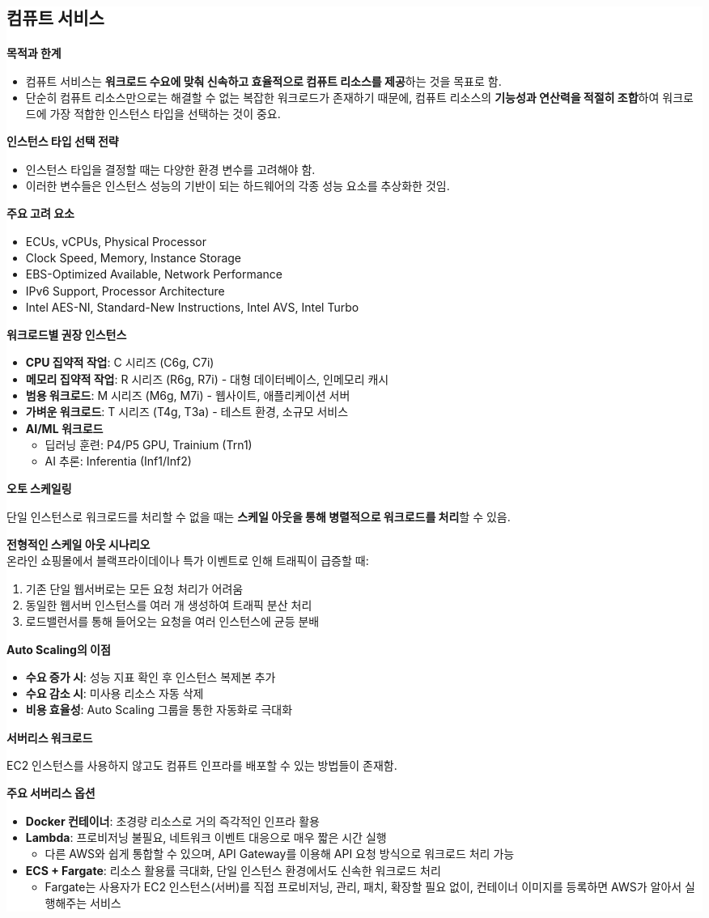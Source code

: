 
## 컴퓨트 서비스

**목적과 한계**

- 컴퓨트 서비스는 **워크로드 수요에 맞춰 신속하고 효율적으로 컴퓨트 리소스를 제공**하는 것을 목표로 함. 
- 단순히 컴퓨트 리소스만으로는 해결할 수 없는 복잡한 워크로드가 존재하기 때문에, 컴퓨트 리소스의 **기능성과 연산력을 적절히 조합**하여 워크로드에 가장 적합한 인스턴스 타입을 선택하는 것이 중요.

**인스턴스 타입 선택 전략**

- 인스턴스 타입을 결정할 때는 다양한 환경 변수를 고려해야 함.
- 이러한 변수들은 인스턴스 성능의 기반이 되는 하드웨어의 각종 성능 요소를 추상화한 것임.

**주요 고려 요소**
- ECUs, vCPUs, Physical Processor
- Clock Speed, Memory, Instance Storage
- EBS-Optimized Available, Network Performance
- IPv6 Support, Processor Architecture
- Intel AES-NI, Standard-New Instructions, Intel AVS, Intel Turbo
    

**워크로드별 권장 인스턴스**
- **CPU 집약적 작업**: C 시리즈 (C6g, C7i)
- **메모리 집약적 작업**: R 시리즈 (R6g, R7i) - 대형 데이터베이스, 인메모리 캐시
- **범용 워크로드**: M 시리즈 (M6g, M7i) - 웹사이트, 애플리케이션 서버
- **가벼운 워크로드**: T 시리즈 (T4g, T3a) - 테스트 환경, 소규모 서비스
- **AI/ML 워크로드**
    - 딥러닝 훈련: P4/P5 GPU, Trainium (Trn1)
    - AI 추론: Inferentia (Inf1/Inf2)

**오토 스케일링**

단일 인스턴스로 워크로드를 처리할 수 없을 때는 **스케일 아웃을 통해 병렬적으로 워크로드를 처리**할 수 있음.

**전형적인 스케일 아웃 시나리오**  
온라인 쇼핑몰에서 블랙프라이데이나 특가 이벤트로 인해 트래픽이 급증할 때:
1. 기존 단일 웹서버로는 모든 요청 처리가 어려움
2. 동일한 웹서버 인스턴스를 여러 개 생성하여 트래픽 분산 처리
3. 로드밸런서를 통해 들어오는 요청을 여러 인스턴스에 균등 분배
    

**Auto Scaling의 이점**

- **수요 증가 시**: 성능 지표 확인 후 인스턴스 복제본 추가
- **수요 감소 시**: 미사용 리소스 자동 삭제
- **비용 효율성**: Auto Scaling 그룹을 통한 자동화로 극대화

**서버리스 워크로드**

EC2 인스턴스를 사용하지 않고도 컴퓨트 인프라를 배포할 수 있는 방법들이 존재함.

**주요 서버리스 옵션**
- **Docker 컨테이너**: 초경량 리소스로 거의 즉각적인 인프라 활용
- **Lambda**: 프로비저닝 불필요, 네트워크 이벤트 대응으로 매우 짧은 시간 실행
	- 다른 AWS와 쉽게 통합할 수 있으며, API Gateway를 이용해 API 요청 방식으로 워크로드 처리 가능
- **ECS + Fargate**: 리소스 활용률 극대화, 단일 인스턴스 환경에서도 신속한 워크로드 처리
	- Fargate는 사용자가 EC2 인스턴스(서버)를 직접 프로비저닝, 관리, 패치, 확장할 필요 없이, 컨테이너 이미지를 등록하면 AWS가 알아서 실행해주는 서비스
